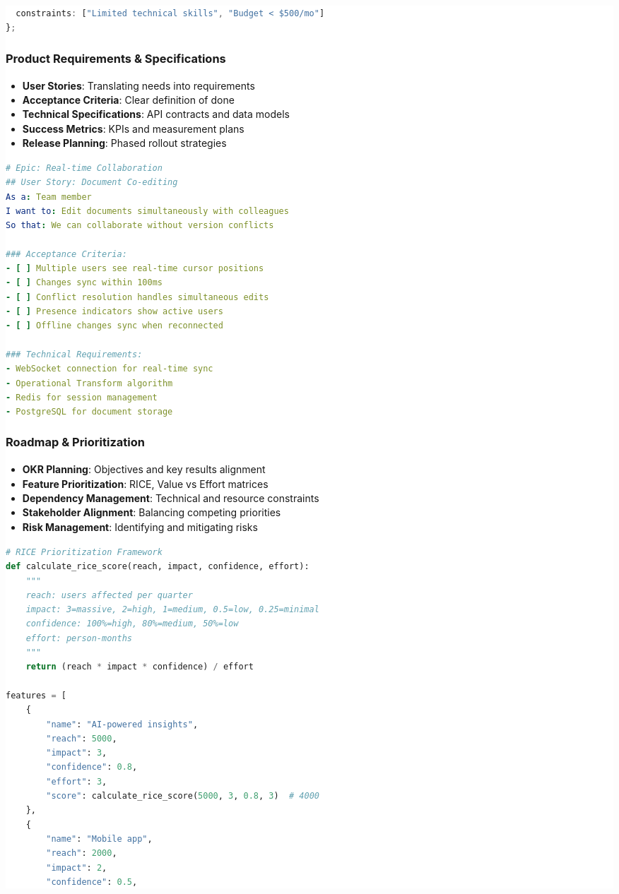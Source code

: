 ```typescript
  constraints: ["Limited technical skills", "Budget < $500/mo"]
};
```

### Product Requirements & Specifications
- **User Stories**: Translating needs into requirements
- **Acceptance Criteria**: Clear definition of done
- **Technical Specifications**: API contracts and data models
- **Success Metrics**: KPIs and measurement plans
- **Release Planning**: Phased rollout strategies

```yaml
# Epic: Real-time Collaboration
## User Story: Document Co-editing
As a: Team member
I want to: Edit documents simultaneously with colleagues
So that: We can collaborate without version conflicts

### Acceptance Criteria:
- [ ] Multiple users see real-time cursor positions
- [ ] Changes sync within 100ms
- [ ] Conflict resolution handles simultaneous edits
- [ ] Presence indicators show active users
- [ ] Offline changes sync when reconnected

### Technical Requirements:
- WebSocket connection for real-time sync
- Operational Transform algorithm
- Redis for session management
- PostgreSQL for document storage
```

### Roadmap & Prioritization
- **OKR Planning**: Objectives and key results alignment
- **Feature Prioritization**: RICE, Value vs Effort matrices
- **Dependency Management**: Technical and resource constraints
- **Stakeholder Alignment**: Balancing competing priorities
- **Risk Management**: Identifying and mitigating risks

```python
# RICE Prioritization Framework
def calculate_rice_score(reach, impact, confidence, effort):
    """
    reach: users affected per quarter
    impact: 3=massive, 2=high, 1=medium, 0.5=low, 0.25=minimal
    confidence: 100%=high, 80%=medium, 50%=low
    effort: person-months
    """
    return (reach * impact * confidence) / effort

features = [
    {
        "name": "AI-powered insights",
        "reach": 5000,
        "impact": 3,
        "confidence": 0.8,
        "effort": 3,
        "score": calculate_rice_score(5000, 3, 0.8, 3)  # 4000
    },
    {
        "name": "Mobile app",
        "reach": 2000,
        "impact": 2,
        "confidence": 0.5,
```
